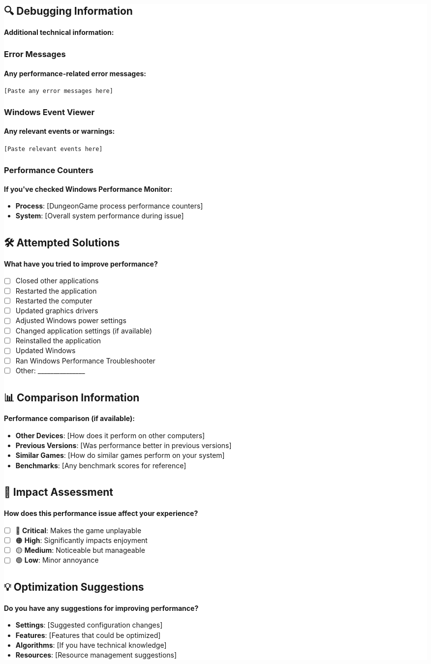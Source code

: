 ## 🔍 Debugging Information
**Additional technical information:**

### Error Messages
**Any performance-related error messages:**
```
[Paste any error messages here]
```

### Windows Event Viewer
**Any relevant events or warnings:**
```
[Paste relevant events here]
```

### Performance Counters
**If you've checked Windows Performance Monitor:**
- **Process**: [DungeonGame process performance counters]
- **System**: [Overall system performance during issue]

## 🛠️ Attempted Solutions
**What have you tried to improve performance?**
- [ ] Closed other applications
- [ ] Restarted the application
- [ ] Restarted the computer
- [ ] Updated graphics drivers
- [ ] Adjusted Windows power settings
- [ ] Changed application settings (if available)
- [ ] Reinstalled the application
- [ ] Updated Windows
- [ ] Ran Windows Performance Troubleshooter
- [ ] Other: _______________

## 📊 Comparison Information
**Performance comparison (if available):**
- **Other Devices**: [How does it perform on other computers]
- **Previous Versions**: [Was performance better in previous versions]
- **Similar Games**: [How do similar games perform on your system]
- **Benchmarks**: [Any benchmark scores for reference]

## 🎯 Impact Assessment
**How does this performance issue affect your experience?**
- [ ] 🔴 **Critical**: Makes the game unplayable
- [ ] 🟠 **High**: Significantly impacts enjoyment
- [ ] 🟡 **Medium**: Noticeable but manageable
- [ ] 🟢 **Low**: Minor annoyance

## 💡 Optimization Suggestions
**Do you have any suggestions for improving performance?**
- **Settings**: [Suggested configuration changes]
- **Features**: [Features that could be optimized]
- **Algorithms**: [If you have technical knowledge]
- **Resources**: [Resource management suggestions]
